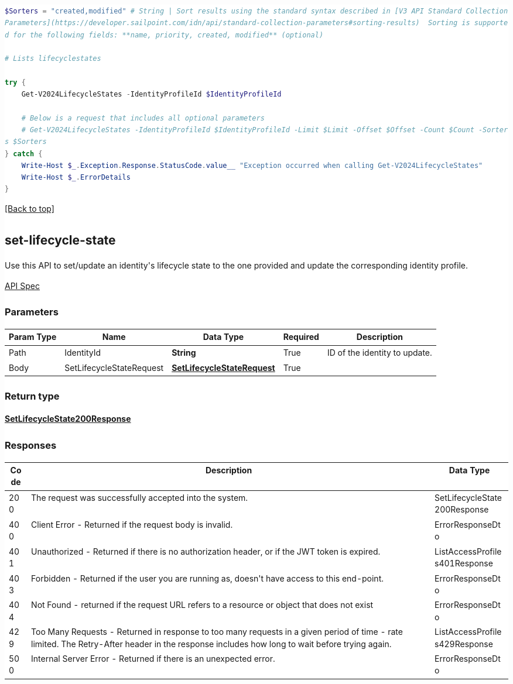 ```powershell
$Sorters = "created,modified" # String | Sort results using the standard syntax described in [V3 API Standard Collection Parameters](https://developer.sailpoint.com/idn/api/standard-collection-parameters#sorting-results)  Sorting is supported for the following fields: **name, priority, created, modified** (optional)

# Lists lifecyclestates

try {
    Get-V2024LifecycleStates -IdentityProfileId $IdentityProfileId 
    
    # Below is a request that includes all optional parameters
    # Get-V2024LifecycleStates -IdentityProfileId $IdentityProfileId -Limit $Limit -Offset $Offset -Count $Count -Sorters $Sorters  
} catch {
    Write-Host $_.Exception.Response.StatusCode.value__ "Exception occurred when calling Get-V2024LifecycleStates"
    Write-Host $_.ErrorDetails
}
```
[[Back to top]](#) 

## set-lifecycle-state
Use this API to set/update an identity's lifecycle state to the one provided and update the corresponding identity profile.

[API Spec](https://developer.sailpoint.com/docs/api/v2024/set-lifecycle-state)

### Parameters 
Param Type | Name | Data Type | Required  | Description
------------- | ------------- | ------------- | ------------- | ------------- 
Path   | IdentityId | **String** | True  | ID of the identity to update.
 Body  | SetLifecycleStateRequest | [**SetLifecycleStateRequest**](../models/set-lifecycle-state-request) | True  | 

### Return type
[**SetLifecycleState200Response**](../models/set-lifecycle-state200-response)

### Responses
Code | Description  | Data Type
------------- | ------------- | -------------
200 | The request was successfully accepted into the system. | SetLifecycleState200Response
400 | Client Error - Returned if the request body is invalid. | ErrorResponseDto
401 | Unauthorized - Returned if there is no authorization header, or if the JWT token is expired. | ListAccessProfiles401Response
403 | Forbidden - Returned if the user you are running as, doesn&#39;t have access to this end-point. | ErrorResponseDto
404 | Not Found - returned if the request URL refers to a resource or object that does not exist | ErrorResponseDto
429 | Too Many Requests - Returned in response to too many requests in a given period of time - rate limited. The Retry-After header in the response includes how long to wait before trying again. | ListAccessProfiles429Response
500 | Internal Server Error - Returned if there is an unexpected error. | ErrorResponseDto
